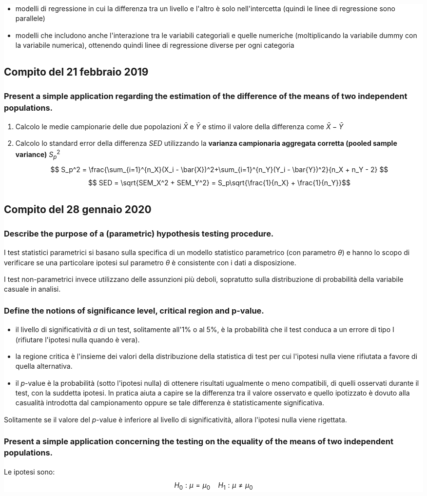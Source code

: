 -   modelli di regressione in cui la differenza tra un livello e l'altro è solo nell'intercetta (quindi le linee di regressione sono parallele)

-   modelli che includono anche l'interazione tra le variabili categoriali e quelle numeriche (moltiplicando la variabile dummy con la variabile numerica), ottenendo quindi linee di regressione diverse per ogni categoria 

## Compito del 21 febbraio 2019

### Present a simple application regarding the estimation of the difference of the means of two independent populations.
1.  Calcolo le medie campionarie delle due popolazioni $\bar{X}$ e $\bar{Y}$ e stimo il valore della differenza come $\bar{X} - \bar{Y}$

2.  Calcolo lo standard error della differenza $SED$ utilizzando la **varianza campionaria aggregata corretta (pooled sample variance)** $S_p^2$
$$ S_p^2 = \frac{\sum_{i=1}^{n_X}(X_i - \bar{X})^2+\sum_{i=1}^{n_Y}(Y_i - \bar{Y})^2}{n_X + n_Y - 2} $$
$$ SED = \sqrt{SEM_X^2 + SEM_Y^2} = S_p\sqrt{\frac{1}{n_X} + \frac{1}{n_Y}}$$

## Compito del 28 gennaio 2020

### Describe the purpose of a (parametric) hypothesis testing procedure.
I test statistici parametrici si basano sulla specifica di un modello statistico parametrico (con parametro $\theta$) e hanno lo scopo di verificare se una particolare ipotesi sul parametro $\theta$ è consistente con i dati a disposizione.

I test non-parametrici invece utilizzano delle assunzioni più deboli, sopratutto sulla distribuzione di probabilità della variabile casuale in analisi.

### Define the notions of significance level, critical region and p-value.
-   il livello di significatività $\alpha$ di un test, solitamente all'1% o al 5%, è la probabilità che il test conduca a un errore di tipo I (rifiutare l'ipotesi nulla quando è vera).

-   la regione critica è l'insieme dei valori della distribuzione della statistica di test per cui l'ipotesi nulla viene rifiutata a favore di quella alternativa.

-   il $p$-value è la probabilità (sotto l'ipotesi nulla) di ottenere risultati ugualmente o meno compatibili, di quelli osservati durante il test, con la suddetta ipotesi. In pratica aiuta a capire se la differenza tra il valore osservato e quello ipotizzato è dovuto alla casualità introdotta dal campionamento oppure se tale differenza è statisticamente significativa.

Solitamente se il valore del $p$-value è inferiore al livello di significatività, allora l'ipotesi nulla viene rigettata.

### Present a simple application concerning the testing on the equality of the means of two independent populations.
Le ipotesi sono:
$$H_0 : \mu = \mu_0 \quad H_1 : \mu \neq \mu_0$$
